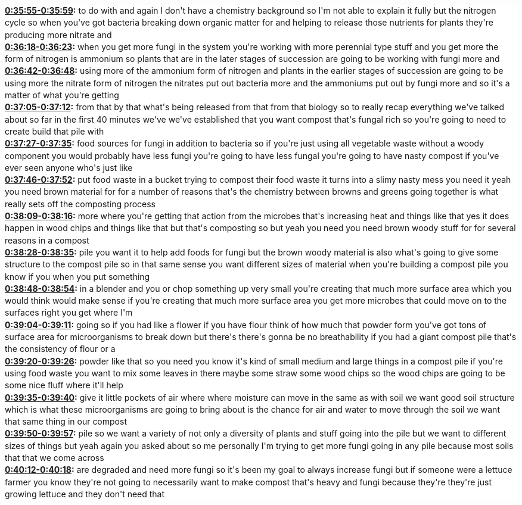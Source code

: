 **[0:35:55-0:35:59](https://traffic.libsyn.com/secure/insearchofsoil/iSOS-05-TroyHinke-CompostTea-FullEpisode.mp3#t=0:35:55):**  to do with and again I don't have a chemistry background so I'm not able to explain it fully  but the nitrogen cycle so when you've got bacteria breaking down organic matter for  and helping to release those nutrients for plants they're producing more nitrate and  
**[0:36:18-0:36:23](https://traffic.libsyn.com/secure/insearchofsoil/iSOS-05-TroyHinke-CompostTea-FullEpisode.mp3#t=0:36:18):**  when you get more fungi in the system you're working with more perennial type stuff and  you get more the form of nitrogen is ammonium so  plants that are in the later stages of succession are going to be working with fungi more and  
**[0:36:42-0:36:48](https://traffic.libsyn.com/secure/insearchofsoil/iSOS-05-TroyHinke-CompostTea-FullEpisode.mp3#t=0:36:42):**  using more of the ammonium form of nitrogen and plants in the earlier stages of succession  are going to be using more the nitrate form of nitrogen the nitrates put out bacteria  more and the ammoniums put out by fungi more and so it's a matter of what you're getting  
**[0:37:05-0:37:12](https://traffic.libsyn.com/secure/insearchofsoil/iSOS-05-TroyHinke-CompostTea-FullEpisode.mp3#t=0:37:05):**  from that by that what's being released from that from that biology so to really recap  everything we've talked about so far in the first 40 minutes we've we've established that  you want compost that's fungal rich so you're going to need to create build that pile with  
**[0:37:27-0:37:35](https://traffic.libsyn.com/secure/insearchofsoil/iSOS-05-TroyHinke-CompostTea-FullEpisode.mp3#t=0:37:27):**  food sources for fungi in addition to bacteria so if you're just using all vegetable waste  without a woody component you would probably have less fungi you're going to have less  fungal you're going to have nasty compost if you've ever seen anyone who's just like  
**[0:37:46-0:37:52](https://traffic.libsyn.com/secure/insearchofsoil/iSOS-05-TroyHinke-CompostTea-FullEpisode.mp3#t=0:37:46):**  put food waste in a bucket trying to compost their food waste it turns into a slimy nasty  mess you need it yeah you need brown material for for a number of reasons that's the chemistry  between browns and greens going together is what really sets off the composting process  
**[0:38:09-0:38:16](https://traffic.libsyn.com/secure/insearchofsoil/iSOS-05-TroyHinke-CompostTea-FullEpisode.mp3#t=0:38:09):**  more where you're getting that action from the microbes that's increasing heat and things  like that yes it does happen in wood chips and things like that but that's composting  so but yeah you need you need brown woody stuff for for several reasons in a compost  
**[0:38:28-0:38:35](https://traffic.libsyn.com/secure/insearchofsoil/iSOS-05-TroyHinke-CompostTea-FullEpisode.mp3#t=0:38:28):**  pile you want it to help add foods for fungi but the brown woody material is also what's  going to give some structure to the compost pile so in that same sense you want different  sizes of material when you're building a compost pile you know if you when you put something  
**[0:38:48-0:38:54](https://traffic.libsyn.com/secure/insearchofsoil/iSOS-05-TroyHinke-CompostTea-FullEpisode.mp3#t=0:38:48):**  in a blender and you or chop something up very small you're creating that much more  surface area which you would think would make sense if you're creating that much more surface  area you get more microbes that could move on to the surfaces right you get where I'm  
**[0:39:04-0:39:11](https://traffic.libsyn.com/secure/insearchofsoil/iSOS-05-TroyHinke-CompostTea-FullEpisode.mp3#t=0:39:04):**  going so if you had like a flower if you have flour think of how much that powder form you've  got tons of surface area for microorganisms to break down but there's there's gonna be  no breathability if you had a giant compost pile that's the consistency of flour or a  
**[0:39:20-0:39:26](https://traffic.libsyn.com/secure/insearchofsoil/iSOS-05-TroyHinke-CompostTea-FullEpisode.mp3#t=0:39:20):**  powder like that so you need you know it's kind of small medium and large things in a  compost pile if you're using food waste you want to mix some leaves in there maybe some  straw some wood chips so the wood chips are going to be some nice fluff where it'll help  
**[0:39:35-0:39:40](https://traffic.libsyn.com/secure/insearchofsoil/iSOS-05-TroyHinke-CompostTea-FullEpisode.mp3#t=0:39:35):**  give it little pockets of air where where moisture can move in the same as with soil  we want good soil structure which is what these microorganisms are going to bring about  is the chance for air and water to move through the soil we want that same thing in our compost  
**[0:39:50-0:39:57](https://traffic.libsyn.com/secure/insearchofsoil/iSOS-05-TroyHinke-CompostTea-FullEpisode.mp3#t=0:39:50):**  pile so we want a variety of not only a diversity of plants and stuff going into the pile but  we want to different sizes of things but yeah again you asked about so me personally I'm  trying to get more fungi going in any pile because most soils that that we come across  
**[0:40:12-0:40:18](https://traffic.libsyn.com/secure/insearchofsoil/iSOS-05-TroyHinke-CompostTea-FullEpisode.mp3#t=0:40:12):**  are degraded and need more fungi so it's been my goal to always increase fungi but if someone  were a lettuce farmer you know they're not going to necessarily want to make compost  that's heavy and fungi because they're they're just growing lettuce and they don't need that  